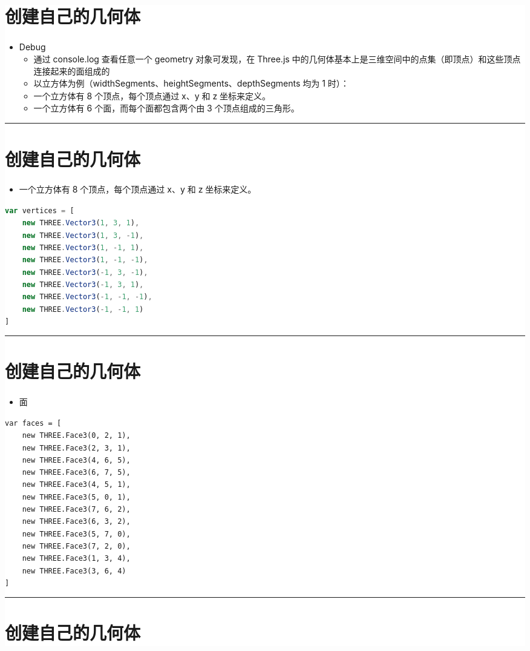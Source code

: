 # 创建自己的几何体

- Debug
  - 通过 console.log 查看任意一个 geometry 对象可发现，在 Three.js 中的几何体基本上是三维空间中的点集（即顶点）和这些顶点连接起来的面组成的
  - 以立方体为例（widthSegments、heightSegments、depthSegments 均为 1 时）：
  - 一个立方体有 8 个顶点，每个顶点通过 x、y 和 z 坐标来定义。
  - 一个立方体有 6 个面，而每个面都包含两个由 3 个顶点组成的三角形。

---
# 创建自己的几何体

- 一个立方体有 8 个顶点，每个顶点通过 x、y 和 z 坐标来定义。

```js
var vertices = [
    new THREE.Vector3(1, 3, 1),
    new THREE.Vector3(1, 3, -1),
    new THREE.Vector3(1, -1, 1),
    new THREE.Vector3(1, -1, -1),
    new THREE.Vector3(-1, 3, -1),
    new THREE.Vector3(-1, 3, 1),
    new THREE.Vector3(-1, -1, -1),
    new THREE.Vector3(-1, -1, 1)
]
```

---
# 创建自己的几何体

- 面

```
var faces = [
    new THREE.Face3(0, 2, 1),
    new THREE.Face3(2, 3, 1),
    new THREE.Face3(4, 6, 5),
    new THREE.Face3(6, 7, 5),
    new THREE.Face3(4, 5, 1),
    new THREE.Face3(5, 0, 1),
    new THREE.Face3(7, 6, 2),
    new THREE.Face3(6, 3, 2),
    new THREE.Face3(5, 7, 0),
    new THREE.Face3(7, 2, 0),
    new THREE.Face3(1, 3, 4),
    new THREE.Face3(3, 6, 4)
]
```

---
# 创建自己的几何体
